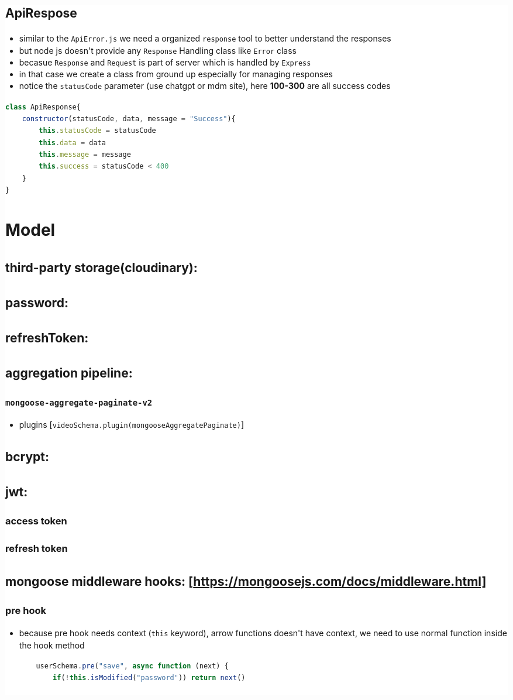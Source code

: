 ```javascript
```

## ApiRespose
- similar to the `ApiError.js` we need a organized `response` tool to better understand the responses 
- but node js doesn't provide any `Response` Handling class like `Error` class
- becasue `Response` and `Request` is part of server which is handled by `Express`
- in that case we create a class from ground up especially for managing responses
- notice the `statusCode` parameter (use chatgpt or mdm site), here **100-300** are all success codes

```javascript
class ApiResponse{
    constructor(statusCode, data, message = "Success"){
        this.statusCode = statusCode
        this.data = data
        this.message = message
        this.success = statusCode < 400
    }
}
```

# Model

## third-party storage(cloudinary):

## password:

## refreshToken:

## aggregation pipeline:
### `mongoose-aggregate-paginate-v2`
- plugins [`videoSchema.plugin(mongooseAggregatePaginate)`]

## bcrypt:

## jwt:

### access token

### refresh token

## mongoose middleware hooks: [https://mongoosejs.com/docs/middleware.html]
### pre hook
- because pre hook needs context (`this` keyword), arrow functions doesn't have context, we need to use normal function inside the hook method
    ```javascript
        userSchema.pre("save", async function (next) {
            if(!this.isModified("password")) return next()
            